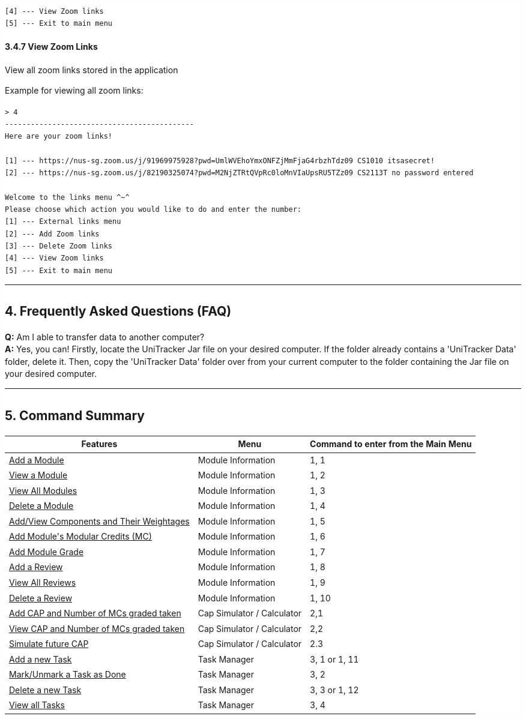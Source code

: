 ````
[4] --- View Zoom links
[5] --- Exit to main menu
````

#### 3.4.7 View Zoom Links

View all zoom links stored in the application

Example for viewing all zoom links:

````
> 4
--------------------------------------------
Here are your zoom links!

[1] --- https://nus-sg.zoom.us/j/91969975928?pwd=UmlWVEhoYmxONFZjMmFjaG4rbzhTdz09 CS1010 itsasecret!
[2] --- https://nus-sg.zoom.us/j/82190325074?pwd=M2NjZTRtQVpRc0loMnVIaUpsRU5TZz09 CS2113T no password entered

Welcome to the links menu ^~^
Please choose which action you would like to do and enter the number:
[1] --- External links menu
[2] --- Add Zoom links
[3] --- Delete Zoom links
[4] --- View Zoom links
[5] --- Exit to main menu
````

---
## 4. Frequently Asked Questions (FAQ)  

**Q:** Am I able to transfer data to another computer?  
**A:** Yes, you can! Firstly, locate the UniTracker Jar file on your desired computer. If the folder already contains a 'UniTracker Data' folder, delete it.
Then, copy the 'UniTracker Data' folder over from your current computer to the folder containing the Jar file on your desired computer.


---
## 5. Command Summary

Features|Menu | Command to enter from the Main Menu
----|-----|-------
[Add a Module](#311-add-a-module) | Module Information | 1, 1
[View a Module](#312-view-a-module) | Module Information | 1, 2
[View All Modules](#313-view-all-modules) | Module Information | 1, 3
[Delete a Module](#314-delete-a-module) | Module Information | 1, 4
[Add/View Components and Their Weightages](#315-addview-components-and-their-weightages) | Module Information| 1, 5
[Add Module's Modular Credits (MC)](#316-add-modules-modular-credits-mc) | Module Information| 1, 6
[Add Module Grade](#317-add-module-grade) | Module Information| 1, 7
[Add a Review](#318-add-a-review) | Module Information | 1, 8
[View All Reviews](#319-view-all-reviews) | Module Information | 1, 9
[Delete a Review](#3110-delete-a-review) | Module Information | 1, 10
[Add CAP and Number of MCs graded taken](#321-add-cap-and-number-of-mcs-graded-taken) | Cap Simulator / Calculator | 2,1
[View CAP and Number of MCs graded taken](#322-view-cap-and-number-of-mcs-graded-taken) | Cap Simulator / Calculator | 2,2
[Simulate future CAP](#323-simulate-future-cap) | Cap Simulator / Calculator | 2.3
[Add a new Task](#331-add-new-task) | Task Manager | 3, 1 or 1, 11
[Mark/Unmark a Task as Done](#332-markunmark-a-task-as-done) | Task Manager | 3, 2
[Delete a new Task](#333-delete-a-task) | Task Manager | 3, 3 or 1, 12
[View all Tasks](#334-view-all-tasks) | Task Manager | 3, 4
